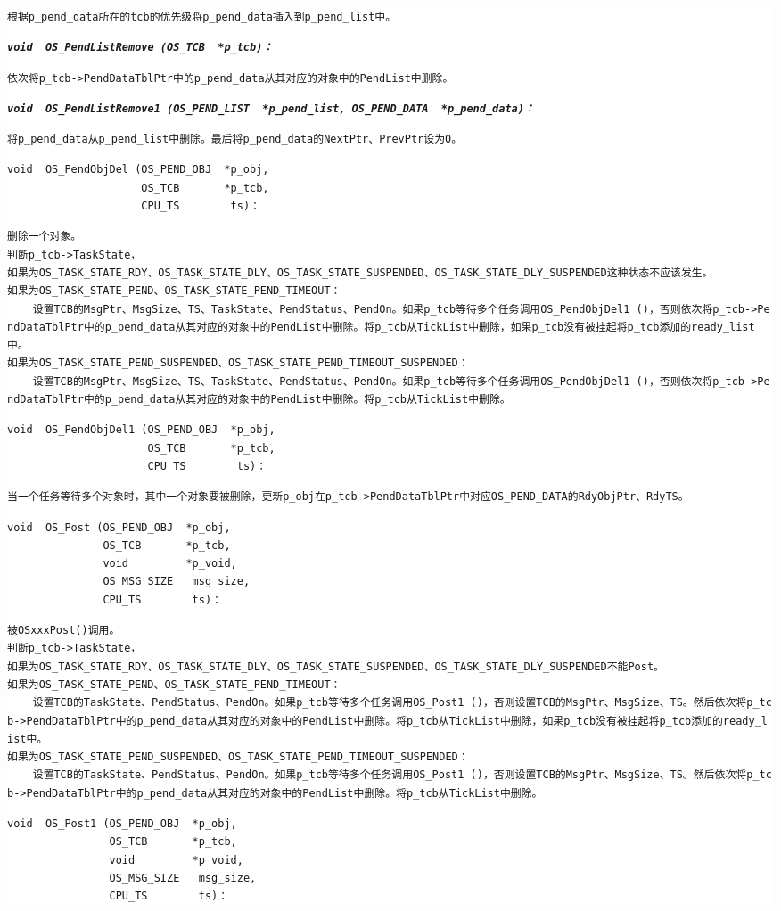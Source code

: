     根据p_pend_data所在的tcb的优先级将p_pend_data插入到p_pend_list中。
    
***`void  OS_PendListRemove (OS_TCB  *p_tcb)：`***

    依次将p_tcb->PendDataTblPtr中的p_pend_data从其对应的对象中的PendList中删除。

***`void  OS_PendListRemove1 (OS_PEND_LIST  *p_pend_list, OS_PEND_DATA  *p_pend_data)：`***

    将p_pend_data从p_pend_list中删除。最后将p_pend_data的NextPtr、PrevPtr设为0。

```
void  OS_PendObjDel (OS_PEND_OBJ  *p_obj,
                     OS_TCB       *p_tcb,
                     CPU_TS        ts)：
```

    删除一个对象。
    判断p_tcb->TaskState，
    如果为OS_TASK_STATE_RDY、OS_TASK_STATE_DLY、OS_TASK_STATE_SUSPENDED、OS_TASK_STATE_DLY_SUSPENDED这种状态不应该发生。
    如果为OS_TASK_STATE_PEND、OS_TASK_STATE_PEND_TIMEOUT：
        设置TCB的MsgPtr、MsgSize、TS、TaskState、PendStatus、PendOn。如果p_tcb等待多个任务调用OS_PendObjDel1 ()，否则依次将p_tcb->PendDataTblPtr中的p_pend_data从其对应的对象中的PendList中删除。将p_tcb从TickList中删除，如果p_tcb没有被挂起将p_tcb添加的ready_list中。
    如果为OS_TASK_STATE_PEND_SUSPENDED、OS_TASK_STATE_PEND_TIMEOUT_SUSPENDED：
        设置TCB的MsgPtr、MsgSize、TS、TaskState、PendStatus、PendOn。如果p_tcb等待多个任务调用OS_PendObjDel1 ()，否则依次将p_tcb->PendDataTblPtr中的p_pend_data从其对应的对象中的PendList中删除。将p_tcb从TickList中删除。

```
void  OS_PendObjDel1 (OS_PEND_OBJ  *p_obj,
                      OS_TCB       *p_tcb,
                      CPU_TS        ts)：
```

    当一个任务等待多个对象时，其中一个对象要被删除，更新p_obj在p_tcb->PendDataTblPtr中对应OS_PEND_DATA的RdyObjPtr、RdyTS。

```
void  OS_Post (OS_PEND_OBJ  *p_obj,
               OS_TCB       *p_tcb,
               void         *p_void,
               OS_MSG_SIZE   msg_size,
               CPU_TS        ts)：
```

    被OSxxxPost()调用。
    判断p_tcb->TaskState，
    如果为OS_TASK_STATE_RDY、OS_TASK_STATE_DLY、OS_TASK_STATE_SUSPENDED、OS_TASK_STATE_DLY_SUSPENDED不能Post。
    如果为OS_TASK_STATE_PEND、OS_TASK_STATE_PEND_TIMEOUT：
        设置TCB的TaskState、PendStatus、PendOn。如果p_tcb等待多个任务调用OS_Post1 ()，否则设置TCB的MsgPtr、MsgSize、TS。然后依次将p_tcb->PendDataTblPtr中的p_pend_data从其对应的对象中的PendList中删除。将p_tcb从TickList中删除，如果p_tcb没有被挂起将p_tcb添加的ready_list中。
    如果为OS_TASK_STATE_PEND_SUSPENDED、OS_TASK_STATE_PEND_TIMEOUT_SUSPENDED：
        设置TCB的TaskState、PendStatus、PendOn。如果p_tcb等待多个任务调用OS_Post1 ()，否则设置TCB的MsgPtr、MsgSize、TS。然后依次将p_tcb->PendDataTblPtr中的p_pend_data从其对应的对象中的PendList中删除。将p_tcb从TickList中删除。

```
void  OS_Post1 (OS_PEND_OBJ  *p_obj,
                OS_TCB       *p_tcb,
                void         *p_void,
                OS_MSG_SIZE   msg_size,
                CPU_TS        ts)：
```
